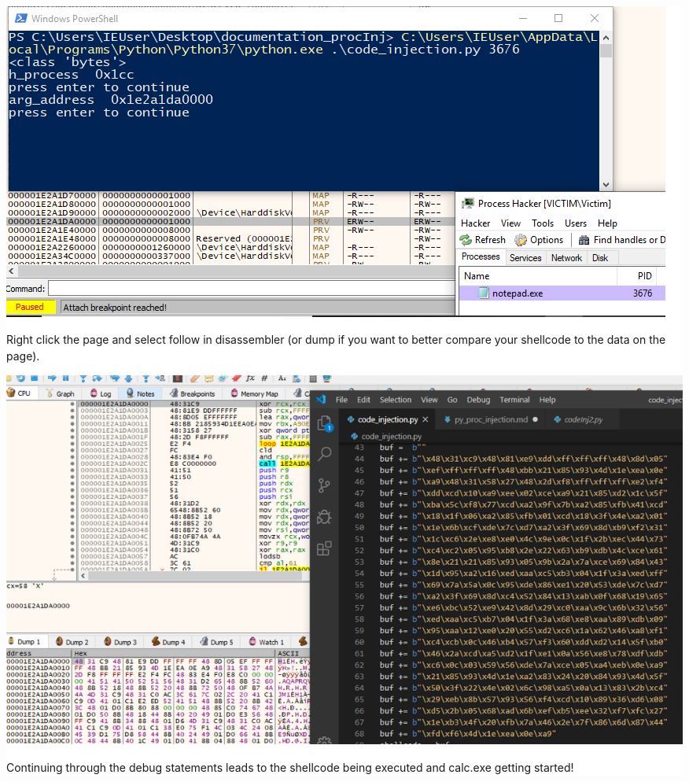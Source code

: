 ![](/assets/images/pysh_inj/finding_mem_final.png)

Right click the page and select follow in disassembler (or dump if you want to better compare your shellcode to the data on the page).

![](/assets/images/pysh_inj/shellcode_in_mem.png)

Continuing through the debug statements leads to the shellcode being executed and calc.exe getting started!